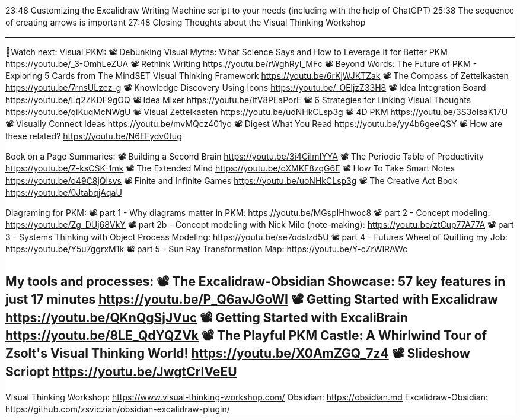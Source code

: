 23:48 Customizing the Excalidraw Writing Machine script to your needs (including with the help of ChatGPT)
25:38 The sequence of creating arrows is important
27:48 Closing Thoughts about the Visual Thinking Workshop

-------

🍿Watch next: 
Visual PKM:
📽️ Debunking Visual Myths: What Science Says and How to Leverage It for Better PKM https://youtu.be/_3-OmhLeZUA
📽️ Rethink Writing https://youtu.be/rWghRyI_MFc
📽️ Beyond Words: The Future of PKM - Exploring 5 Cards from The MindSET Visual Thinking Framework https://youtu.be/6rKjWJKTZak
📽️ The Compass of Zettelkasten https://youtu.be/7rnsULzez-g
📽️ Knowledge Discovery Using Icons https://youtu.be/_OEljzZ33H8
📽️ Idea Integration Board https://youtu.be/Lq2ZKDF9gOQ
📽️ Idea Mixer https://youtu.be/ItV8PEaPorE
📽️ 6 Strategies for Linking Visual Thoughts https://youtu.be/qiKuqMcNWgU
📽️ Visual Zettelkasten https://youtu.be/uoNHkCLsp3g
📽️ 4D PKM https://youtu.be/3S3oIsaK17U
📽️ Visually Connect Ideas https://youtu.be/mvMQcz401yo
📽️ Digest What You Read https://youtu.be/yy4b6geeQSY
📽️ How are these related? https://youtu.be/N6EFydv0tug

Book on a Page Summaries:
📽️ Building a Second Brain https://youtu.be/3i4CiImIYYA
📽️ The Periodic Table of Productivity https://youtu.be/Z-ksCSK-1mk
📽️ The Extended Mind https://youtu.be/oXMKF8zqG6E
📽️ How To Take Smart Notes https://youtu.be/o49C8jQIsvs
📽️ Finite and Infinite Games  https://youtu.be/uoNHkCLsp3g
📽️ The Creative Act Book https://youtu.be/0JtabqjAqaU

Diagraming for PKM:
📽️ part 1 - Why diagrams matter in PKM: https://youtu.be/MGsplHhwoc8
📽️ part  2 - Concept modeling: https://youtu.be/Zg_DUj68VkY
📽️ part 2b - Concept modeling with Nick Milo (note-making): https://youtu.be/ztCup77A77A 
📽️ part 3 - Systems Thinking with Object Process Modeling: https://youtu.be/se7odslzd5U
📽️ part 4 - Futures Wheel of Quitting my Job: https://youtu.be/Y5u7ggrxM1k
📽️ part 5 - Sun Ray Transformation Map: https://youtu.be/Y-cZrWlRAWc

My tools and processes:
📽️ The Excalidraw-Obsidian Showcase: 57 key features in just 17 minutes https://youtu.be/P_Q6avJGoWI
📽️ Getting Started with Excalidraw https://youtu.be/QKnQgSjJVuc
📽️ Getting Started with ExcaliBrain https://youtu.be/8LE_QdYQZVk
📽️ The Playful PKM Castle: A Whirlwind Tour of Zsolt's Visual Thinking World! https://youtu.be/X0AmZGQ_7z4
📽️ Slideshow Scriopt https://youtu.be/JwgtCrIVeEU
------
Visual Thinking Workshop: https://www.visual-thinking-workshop.com/
Obsidian: https://obsidian.md
Excalidraw-Obsidian: https://github.com/zsviczian/obsidian-excalidraw-plugin/
